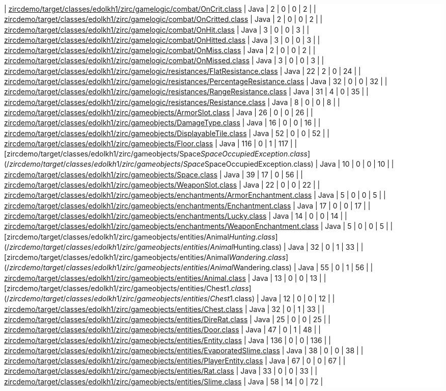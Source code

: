 | [zircdemo/target/classes/edolkh1/zirc/gamelogic/combat/OnCrit.class](/zircdemo/target/classes/edolkh1/zirc/gamelogic/combat/OnCrit.class) | Java | 2 | 0 | 0 | 2 |
| [zircdemo/target/classes/edolkh1/zirc/gamelogic/combat/OnCritted.class](/zircdemo/target/classes/edolkh1/zirc/gamelogic/combat/OnCritted.class) | Java | 2 | 0 | 0 | 2 |
| [zircdemo/target/classes/edolkh1/zirc/gamelogic/combat/OnHit.class](/zircdemo/target/classes/edolkh1/zirc/gamelogic/combat/OnHit.class) | Java | 3 | 0 | 0 | 3 |
| [zircdemo/target/classes/edolkh1/zirc/gamelogic/combat/OnHitted.class](/zircdemo/target/classes/edolkh1/zirc/gamelogic/combat/OnHitted.class) | Java | 3 | 0 | 0 | 3 |
| [zircdemo/target/classes/edolkh1/zirc/gamelogic/combat/OnMiss.class](/zircdemo/target/classes/edolkh1/zirc/gamelogic/combat/OnMiss.class) | Java | 2 | 0 | 0 | 2 |
| [zircdemo/target/classes/edolkh1/zirc/gamelogic/combat/OnMissed.class](/zircdemo/target/classes/edolkh1/zirc/gamelogic/combat/OnMissed.class) | Java | 3 | 0 | 0 | 3 |
| [zircdemo/target/classes/edolkh1/zirc/gamelogic/resistances/FlatResistance.class](/zircdemo/target/classes/edolkh1/zirc/gamelogic/resistances/FlatResistance.class) | Java | 22 | 2 | 0 | 24 |
| [zircdemo/target/classes/edolkh1/zirc/gamelogic/resistances/PercentageResistance.class](/zircdemo/target/classes/edolkh1/zirc/gamelogic/resistances/PercentageResistance.class) | Java | 32 | 0 | 0 | 32 |
| [zircdemo/target/classes/edolkh1/zirc/gamelogic/resistances/RangeResistance.class](/zircdemo/target/classes/edolkh1/zirc/gamelogic/resistances/RangeResistance.class) | Java | 31 | 4 | 0 | 35 |
| [zircdemo/target/classes/edolkh1/zirc/gamelogic/resistances/Resistance.class](/zircdemo/target/classes/edolkh1/zirc/gamelogic/resistances/Resistance.class) | Java | 8 | 0 | 0 | 8 |
| [zircdemo/target/classes/edolkh1/zirc/gameobjects/ArmorSlot.class](/zircdemo/target/classes/edolkh1/zirc/gameobjects/ArmorSlot.class) | Java | 26 | 0 | 0 | 26 |
| [zircdemo/target/classes/edolkh1/zirc/gameobjects/DamageType.class](/zircdemo/target/classes/edolkh1/zirc/gameobjects/DamageType.class) | Java | 16 | 0 | 0 | 16 |
| [zircdemo/target/classes/edolkh1/zirc/gameobjects/DisplayableTile.class](/zircdemo/target/classes/edolkh1/zirc/gameobjects/DisplayableTile.class) | Java | 52 | 0 | 0 | 52 |
| [zircdemo/target/classes/edolkh1/zirc/gameobjects/Floor.class](/zircdemo/target/classes/edolkh1/zirc/gameobjects/Floor.class) | Java | 116 | 0 | 1 | 117 |
| [zircdemo/target/classes/edolkh1/zirc/gameobjects/Space$SpaceOccupiedException.class](/zircdemo/target/classes/edolkh1/zirc/gameobjects/Space$SpaceOccupiedException.class) | Java | 10 | 0 | 0 | 10 |
| [zircdemo/target/classes/edolkh1/zirc/gameobjects/Space.class](/zircdemo/target/classes/edolkh1/zirc/gameobjects/Space.class) | Java | 39 | 17 | 0 | 56 |
| [zircdemo/target/classes/edolkh1/zirc/gameobjects/WeaponSlot.class](/zircdemo/target/classes/edolkh1/zirc/gameobjects/WeaponSlot.class) | Java | 22 | 0 | 0 | 22 |
| [zircdemo/target/classes/edolkh1/zirc/gameobjects/enchantments/ArmorEnchantment.class](/zircdemo/target/classes/edolkh1/zirc/gameobjects/enchantments/ArmorEnchantment.class) | Java | 5 | 0 | 0 | 5 |
| [zircdemo/target/classes/edolkh1/zirc/gameobjects/enchantments/Enchantment.class](/zircdemo/target/classes/edolkh1/zirc/gameobjects/enchantments/Enchantment.class) | Java | 17 | 0 | 0 | 17 |
| [zircdemo/target/classes/edolkh1/zirc/gameobjects/enchantments/Lucky.class](/zircdemo/target/classes/edolkh1/zirc/gameobjects/enchantments/Lucky.class) | Java | 14 | 0 | 0 | 14 |
| [zircdemo/target/classes/edolkh1/zirc/gameobjects/enchantments/WeaponEnchantment.class](/zircdemo/target/classes/edolkh1/zirc/gameobjects/enchantments/WeaponEnchantment.class) | Java | 5 | 0 | 0 | 5 |
| [zircdemo/target/classes/edolkh1/zirc/gameobjects/entities/Animal$Hunting.class](/zircdemo/target/classes/edolkh1/zirc/gameobjects/entities/Animal$Hunting.class) | Java | 32 | 0 | 1 | 33 |
| [zircdemo/target/classes/edolkh1/zirc/gameobjects/entities/Animal$Wandering.class](/zircdemo/target/classes/edolkh1/zirc/gameobjects/entities/Animal$Wandering.class) | Java | 55 | 0 | 1 | 56 |
| [zircdemo/target/classes/edolkh1/zirc/gameobjects/entities/Animal.class](/zircdemo/target/classes/edolkh1/zirc/gameobjects/entities/Animal.class) | Java | 13 | 0 | 0 | 13 |
| [zircdemo/target/classes/edolkh1/zirc/gameobjects/entities/Chest$1.class](/zircdemo/target/classes/edolkh1/zirc/gameobjects/entities/Chest$1.class) | Java | 12 | 0 | 0 | 12 |
| [zircdemo/target/classes/edolkh1/zirc/gameobjects/entities/Chest.class](/zircdemo/target/classes/edolkh1/zirc/gameobjects/entities/Chest.class) | Java | 32 | 0 | 1 | 33 |
| [zircdemo/target/classes/edolkh1/zirc/gameobjects/entities/DireRat.class](/zircdemo/target/classes/edolkh1/zirc/gameobjects/entities/DireRat.class) | Java | 25 | 0 | 0 | 25 |
| [zircdemo/target/classes/edolkh1/zirc/gameobjects/entities/Door.class](/zircdemo/target/classes/edolkh1/zirc/gameobjects/entities/Door.class) | Java | 47 | 0 | 1 | 48 |
| [zircdemo/target/classes/edolkh1/zirc/gameobjects/entities/Entity.class](/zircdemo/target/classes/edolkh1/zirc/gameobjects/entities/Entity.class) | Java | 136 | 0 | 0 | 136 |
| [zircdemo/target/classes/edolkh1/zirc/gameobjects/entities/EvaporatedSlime.class](/zircdemo/target/classes/edolkh1/zirc/gameobjects/entities/EvaporatedSlime.class) | Java | 38 | 0 | 0 | 38 |
| [zircdemo/target/classes/edolkh1/zirc/gameobjects/entities/PlayerEntity.class](/zircdemo/target/classes/edolkh1/zirc/gameobjects/entities/PlayerEntity.class) | Java | 67 | 0 | 0 | 67 |
| [zircdemo/target/classes/edolkh1/zirc/gameobjects/entities/Rat.class](/zircdemo/target/classes/edolkh1/zirc/gameobjects/entities/Rat.class) | Java | 33 | 0 | 0 | 33 |
| [zircdemo/target/classes/edolkh1/zirc/gameobjects/entities/Slime.class](/zircdemo/target/classes/edolkh1/zirc/gameobjects/entities/Slime.class) | Java | 58 | 14 | 0 | 72 |